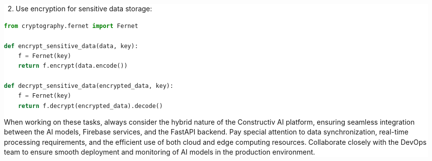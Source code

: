2. Use encryption for sensitive data storage:

```python
from cryptography.fernet import Fernet

def encrypt_sensitive_data(data, key):
    f = Fernet(key)
    return f.encrypt(data.encode())

def decrypt_sensitive_data(encrypted_data, key):
    f = Fernet(key)
    return f.decrypt(encrypted_data).decode()
```

When working on these tasks, always consider the hybrid nature of the Constructiv AI platform, ensuring seamless integration between the AI models, Firebase services, and the FastAPI backend. Pay special attention to data synchronization, real-time processing requirements, and the efficient use of both cloud and edge computing resources. Collaborate closely with the DevOps team to ensure smooth deployment and monitoring of AI models in the production environment.